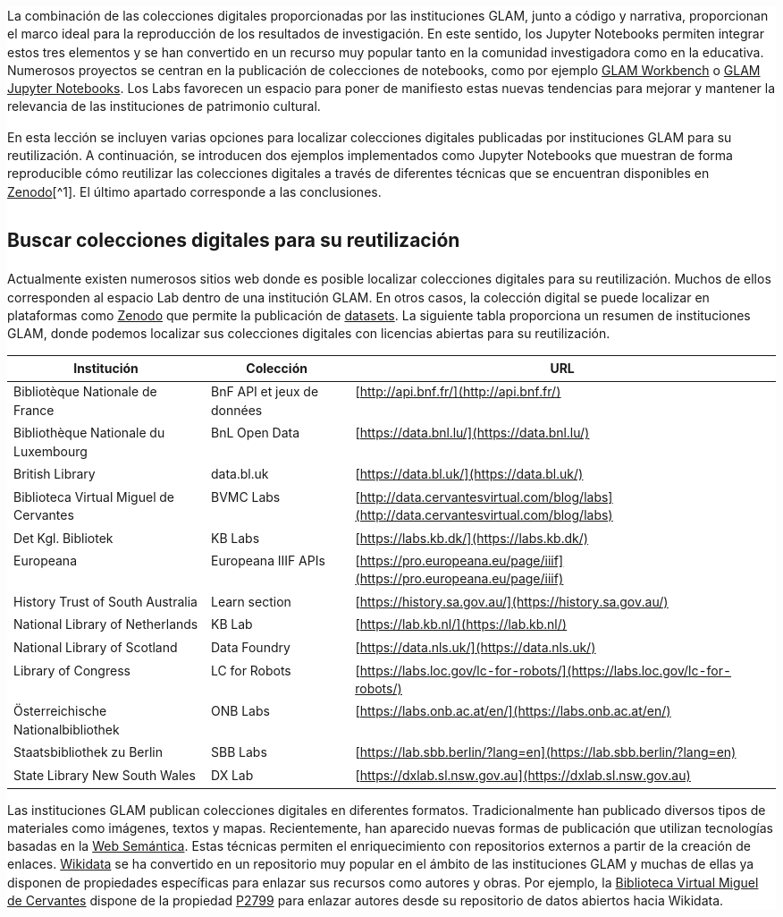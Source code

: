La combinación de las colecciones digitales proporcionadas por las instituciones GLAM, junto a código y narrativa, proporcionan el marco ideal para la reproducción de los resultados de investigación. En este sentido, los Jupyter Notebooks permiten integrar estos tres elementos y se han convertido en un recurso muy popular tanto en la comunidad investigadora como en la educativa. Numerosos proyectos se centran en la publicación de colecciones de notebooks, como por ejemplo [GLAM Workbench](https://glam-workbench.github.io/) o [GLAM Jupyter Notebooks](http://data.cervantesvirtual.com/blog/notebooks/). Los Labs favorecen un espacio para poner de manifiesto estas nuevas tendencias para mejorar y mantener la relevancia de las instituciones de patrimonio cultural.

En esta lección se incluyen varias opciones para localizar colecciones digitales publicadas por instituciones GLAM para su reutilización. A continuación, se introducen dos ejemplos implementados como Jupyter Notebooks que muestran de forma reproducible cómo reutilizar las colecciones digitales a través de diferentes técnicas que se encuentran disponibles en [Zenodo](https://zenodo.org/record/5340157)[^1]. El último apartado corresponde a las conclusiones.


## Buscar colecciones digitales para su reutilización
Actualmente existen numerosos sitios web donde es posible localizar colecciones digitales para su reutilización. Muchos de ellos corresponden al espacio Lab dentro de una institución GLAM. En otros casos, la colección digital se puede localizar en plataformas como [Zenodo](https://zenodo.org/) que permite la publicación de [datasets](https://es.wikipedia.org/wiki/Conjunto_de_datos). La siguiente tabla proporciona un resumen de instituciones GLAM, donde podemos localizar sus colecciones digitales con licencias abiertas para su reutilización.

| Institución   | Colección | URL |
| ------------- | ------------- | ------------- |
| Bibliotèque Nationale de France | BnF API et jeux de données | [http://api.bnf.fr/](http://api.bnf.fr/) |
| Bibliothèque Nationale du Luxembourg | BnL Open Data | [https://data.bnl.lu/](https://data.bnl.lu/) |
| British Library | data.bl.uk | [https://data.bl.uk/](https://data.bl.uk/) |
| Biblioteca Virtual Miguel de Cervantes | BVMC Labs | [http://data.cervantesvirtual.com/blog/labs](http://data.cervantesvirtual.com/blog/labs) |
| Det Kgl. Bibliotek | KB Labs | [https://labs.kb.dk/](https://labs.kb.dk/) |
| Europeana | Europeana IIIF APIs | [https://pro.europeana.eu/page/iiif](https://pro.europeana.eu/page/iiif) |
| History Trust of South Australia | Learn section | [https://history.sa.gov.au/](https://history.sa.gov.au/) |
| National Library of Netherlands | KB Lab | [https://lab.kb.nl/](https://lab.kb.nl/) |
| National Library of Scotland | Data Foundry | [https://data.nls.uk/](https://data.nls.uk/) |
| Library of Congress | LC for Robots | [https://labs.loc.gov/lc-for-robots/](https://labs.loc.gov/lc-for-robots/) |
| Österreichische Nationalbibliothek | ONB Labs |[https://labs.onb.ac.at/en/](https://labs.onb.ac.at/en/)|
| Staatsbibliothek zu Berlin | SBB Labs | [https://lab.sbb.berlin/?lang=en](https://lab.sbb.berlin/?lang=en)|
| State Library New South Wales | DX Lab | [https://dxlab.sl.nsw.gov.au](https://dxlab.sl.nsw.gov.au)|

Las instituciones GLAM publican colecciones digitales en diferentes formatos. Tradicionalmente han publicado diversos tipos de materiales como imágenes, textos y mapas. Recientemente, han aparecido nuevas formas de publicación que utilizan tecnologías basadas en la [Web Semántica](https://es.wikipedia.org/wiki/Web_sem%C3%A1ntica). Estas técnicas permiten el enriquecimiento con repositorios externos a partir de la creación de enlaces. [Wikidata](https://www.wikidata.org) se ha convertido en un repositorio muy popular en el ámbito de las instituciones GLAM y muchas de ellas ya disponen de propiedades específicas para enlazar sus recursos como autores y obras. Por ejemplo, la [Biblioteca Virtual Miguel de Cervantes](http://www.cervantesvirtual.com/) dispone de la propiedad [P2799](https://www.wikidata.org/wiki/Property:P2799) para enlazar autores desde su repositorio de datos abiertos hacia Wikidata.
